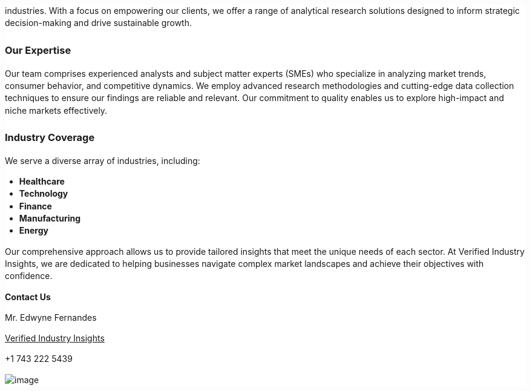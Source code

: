 industries. With a focus on empowering our clients, we offer a range of analytical research solutions designed to inform strategic decision-making and drive sustainable growth.</p><h3>Our Expertise</h3><p>Our team comprises experienced analysts and subject matter experts (SMEs) who specialize in analyzing market trends, consumer behavior, and competitive dynamics. We employ advanced research methodologies and cutting-edge data collection techniques to ensure our findings are reliable and relevant. Our commitment to quality enables us to explore high-impact and niche markets effectively.</p><h3>Industry Coverage</h3><p>We serve a diverse array of industries, including:</p><ul><li><strong>Healthcare</strong></li><li><strong>Technology</strong></li><li><strong>Finance</strong></li><li><strong>Manufacturing</strong></li><li><strong>Energy</strong></li></ul><p>Our comprehensive approach allows us to provide tailored insights that meet the unique needs of each sector. At Verified Industry Insights, we are dedicated to helping businesses navigate complex market landscapes and achieve their objectives with confidence.</p><p><strong>Contact Us</strong></p><p>Mr. Edwyne Fernandes</p><p><a href="https://www.verifiedindustryinsights.com/">Verified Industry Insights</a></p><p>+1 743 222 5439</p>
![image](https://github.com/user-attachments/assets/b8543fc9-32f0-4f4b-9883-7f4c889a354a)
